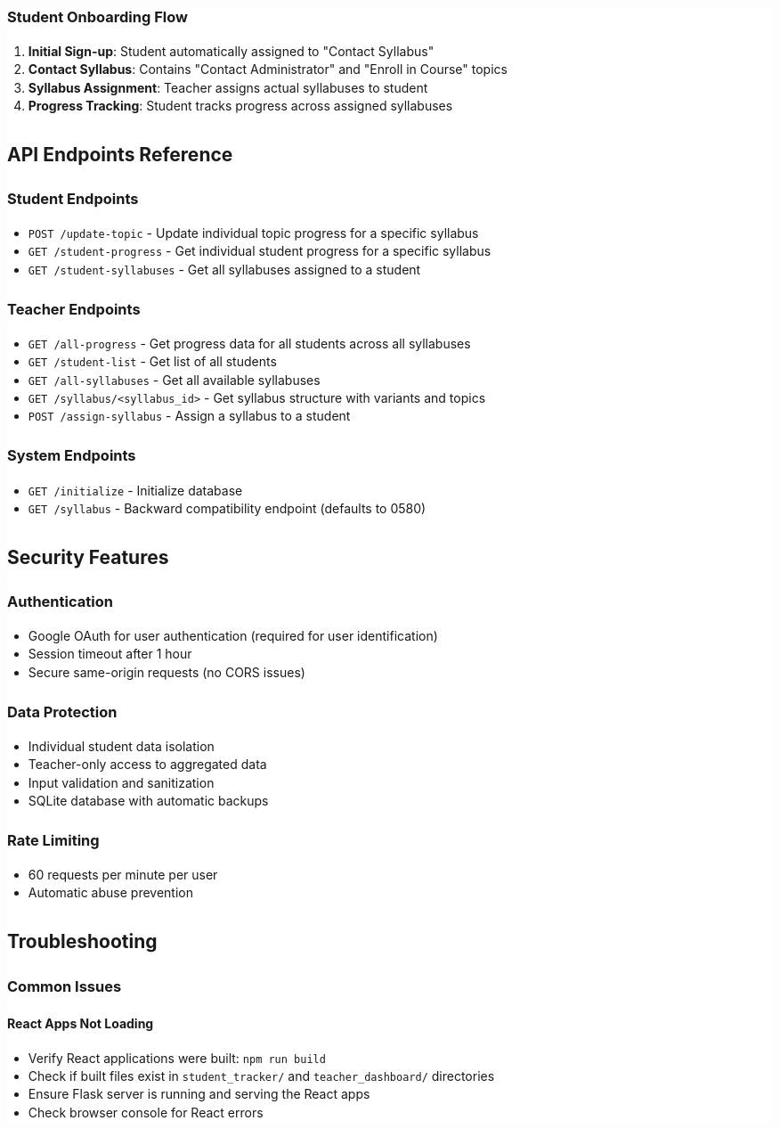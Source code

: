 ### Student Onboarding Flow
1. **Initial Sign-up**: Student automatically assigned to "Contact Syllabus"
2. **Contact Syllabus**: Contains "Contact Administrator" and "Enroll in Course" topics
3. **Syllabus Assignment**: Teacher assigns actual syllabuses to student
4. **Progress Tracking**: Student tracks progress across assigned syllabuses

## API Endpoints Reference

### Student Endpoints
- `POST /update-topic` - Update individual topic progress for a specific syllabus
- `GET /student-progress` - Get individual student progress for a specific syllabus
- `GET /student-syllabuses` - Get all syllabuses assigned to a student

### Teacher Endpoints
- `GET /all-progress` - Get progress data for all students across all syllabuses
- `GET /student-list` - Get list of all students
- `GET /all-syllabuses` - Get all available syllabuses
- `GET /syllabus/<syllabus_id>` - Get syllabus structure with variants and topics
- `POST /assign-syllabus` - Assign a syllabus to a student

### System Endpoints
- `GET /initialize` - Initialize database
- `GET /syllabus` - Backward compatibility endpoint (defaults to 0580)

## Security Features

### Authentication
- Google OAuth for user authentication (required for user identification)
- Session timeout after 1 hour
- Secure same-origin requests (no CORS issues)

### Data Protection
- Individual student data isolation
- Teacher-only access to aggregated data
- Input validation and sanitization
- SQLite database with automatic backups

### Rate Limiting
- 60 requests per minute per user
- Automatic abuse prevention

## Troubleshooting

### Common Issues

#### React Apps Not Loading
- Verify React applications were built: `npm run build`
- Check if built files exist in `student_tracker/` and `teacher_dashboard/` directories
- Ensure Flask server is running and serving the React apps
- Check browser console for React errors
